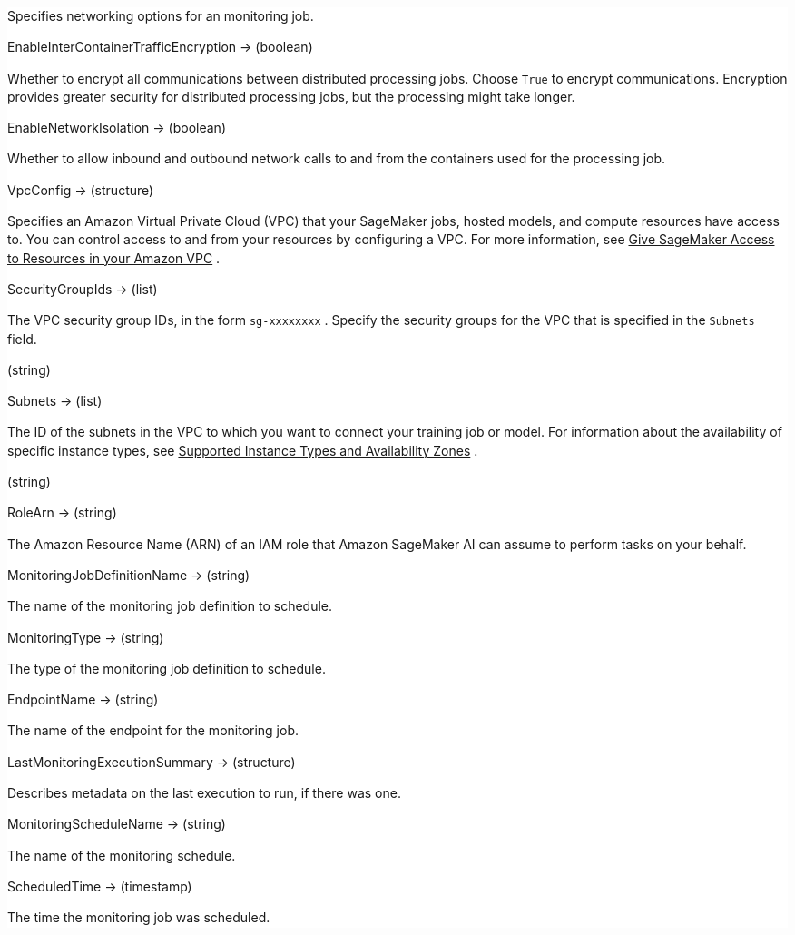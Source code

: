 Specifies networking options for an monitoring job.

EnableInterContainerTrafficEncryption -> (boolean)

Whether to encrypt all communications between distributed processing jobs. Choose `True` to encrypt communications. Encryption provides greater security for distributed processing jobs, but the processing might take longer.

EnableNetworkIsolation -> (boolean)

Whether to allow inbound and outbound network calls to and from the containers used for the processing job.

VpcConfig -> (structure)

Specifies an Amazon Virtual Private Cloud (VPC) that your SageMaker jobs, hosted models, and compute resources have access to. You can control access to and from your resources by configuring a VPC. For more information, see [Give SageMaker Access to Resources in your Amazon VPC](https://docs.aws.amazon.com/sagemaker/latest/dg/infrastructure-give-access.html) .

SecurityGroupIds -> (list)

The VPC security group IDs, in the form `sg-xxxxxxxx` . Specify the security groups for the VPC that is specified in the `Subnets` field.

(string)

Subnets -> (list)

The ID of the subnets in the VPC to which you want to connect your training job or model. For information about the availability of specific instance types, see [Supported Instance Types and Availability Zones](https://docs.aws.amazon.com/sagemaker/latest/dg/instance-types-az.html) .

(string)

RoleArn -> (string)

The Amazon Resource Name (ARN) of an IAM role that Amazon SageMaker AI can assume to perform tasks on your behalf.

MonitoringJobDefinitionName -> (string)

The name of the monitoring job definition to schedule.

MonitoringType -> (string)

The type of the monitoring job definition to schedule.

EndpointName -> (string)

The name of the endpoint for the monitoring job.

LastMonitoringExecutionSummary -> (structure)

Describes metadata on the last execution to run, if there was one.

MonitoringScheduleName -> (string)

The name of the monitoring schedule.

ScheduledTime -> (timestamp)

The time the monitoring job was scheduled.
